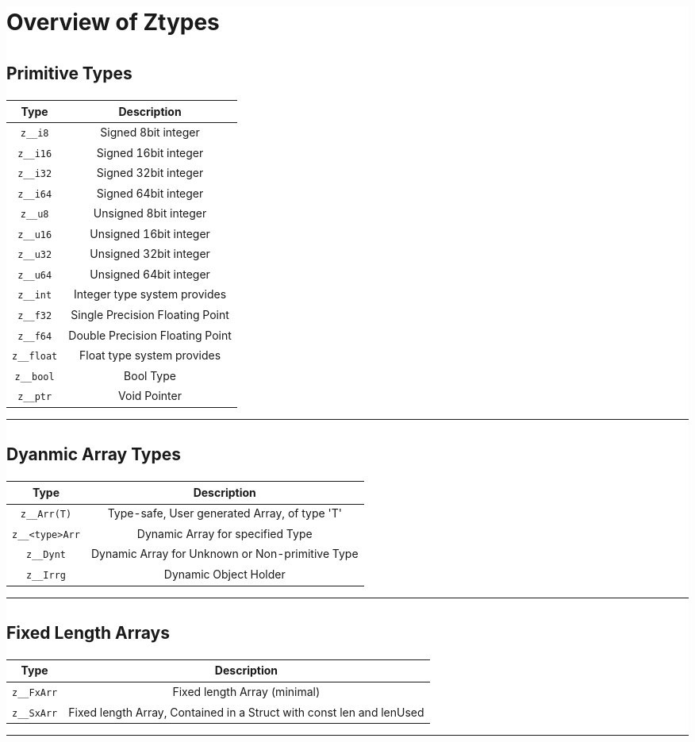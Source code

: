 # Overview of Ztypes

## Primitive Types

|Type|Description|
|:---:|:---:|
|`z__i8`| Signed 8bit integer |
|`z__i16`| Signed 16bit integer |
|`z__i32`| Signed 32bit integer |
|`z__i64`| Signed 64bit integer |
|`z__u8`| Unsigned 8bit integer |
|`z__u16`| Unsigned 16bit integer |
|`z__u32`| Unsigned 32bit integer |
|`z__u64`| Unsigned 64bit integer |
|`z__int`| Integer type system provides |
|`z__f32`| Single Precision Floating Point |
|`z__f64`| Double Precision Floating Point |
|`z__float`| Float type system provides |
|`z__bool`| Bool Type |
|`z__ptr`| Void Pointer |

---
## Dyanmic Array Types

|Type|Description|
|:---:|:---:|
|`z__Arr(T)`| Type-safe, User generated Array, of type 'T'|
|`z__<type>Arr`| Dynamic Array for specified Type|
|`z__Dynt`| Dynamic Array for Unknown or Non-primitive Type|
|`z__Irrg`| Dynamic Object Holder |

---
## Fixed Length Arrays

|Type|Description|
|:---:|:---:|
|`z__FxArr`| Fixed length Array (minimal) |
|`z__SxArr`| Fixed length Array, Contained in a Struct with const len and lenUsed |

---